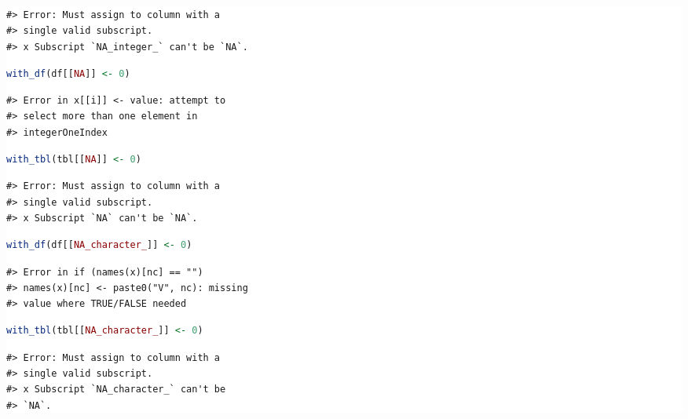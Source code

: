 <div class="error">

```
#> Error: Must assign to column with a
#> single valid subscript.
#> x Subscript `NA_integer_` can't be `NA`.
```

</div></td></tr><tr style="vertical-align:top"><td>

```r
with_df(df[[NA]] <- 0)
```

<div class="error">

```
#> Error in x[[i]] <- value: attempt to
#> select more than one element in
#> integerOneIndex
```

</div></td><td>

```r
with_tbl(tbl[[NA]] <- 0)
```

<div class="error">

```
#> Error: Must assign to column with a
#> single valid subscript.
#> x Subscript `NA` can't be `NA`.
```

</div></td></tr><tr style="vertical-align:top"><td>

```r
with_df(df[[NA_character_]] <- 0)
```

<div class="error">

```
#> Error in if (names(x)[nc] == "")
#> names(x)[nc] <- paste0("V", nc): missing
#> value where TRUE/FALSE needed
```

</div></td><td>

```r
with_tbl(tbl[[NA_character_]] <- 0)
```

<div class="error">

```
#> Error: Must assign to column with a
#> single valid subscript.
#> x Subscript `NA_character_` can't be
#> `NA`.
```


[^subset-extract-commute]: `x[j][[jj]]` is equal to `x[[ j[[jj]] ]]`, in particular `x[j][[1]]` is equal to `x[[j]]` for scalar numeric or integer `j`.
[^row-subset-efficiency]: Row subsetting `x[i, ]` is not defined in terms of `x[[j]][i]` because that definition does not generalise to matrix and data frame columns.
[^bracket-comma]: `x[,]` is equivalent to `x[]` because `x[, j]` is equivalent to `x[j]`.
[^bracket-flip]: A more efficient implementation of `x[i, j]` would forward to `x[j][i, ]`.
[^bracket2-flip]: Cell subsetting `x[[i, j]]` is not defined in terms of `x[[j]][[i]]` because that definition does not generalise to list, matrix and data frame columns.
[^column-assign-symmetry]: `$` behaves almost completely symmetrically to `[[` when comparing subsetting and subassignment.
[^row-assign-symmetry]: `x[i, ]` is symmetrically for subset and subassignment.